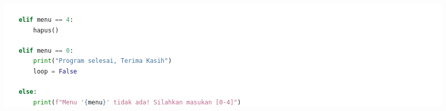 ```python

    elif menu == 4:
        hapus()

    elif menu == 0:
        print("Program selesai, Terima Kasih")
        loop = False 

    else:
        print(f"Menu '{menu}' tidak ada! Silahkan masukan [0-4]")
```